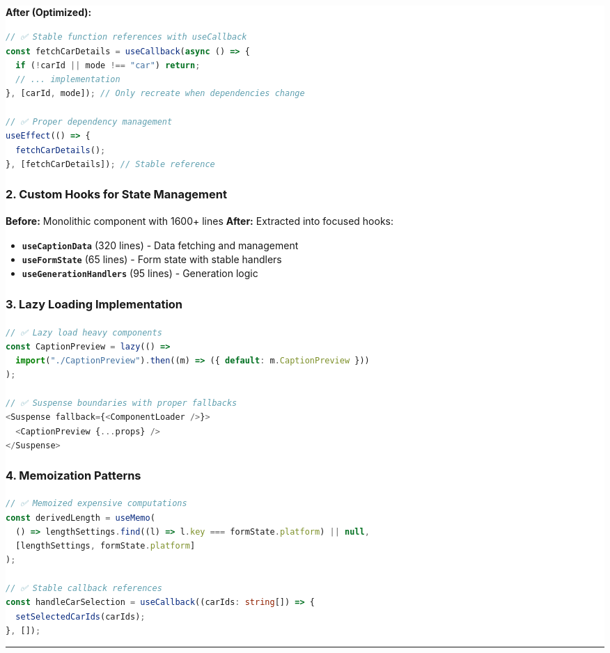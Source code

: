 **After (Optimized):**

```typescript
// ✅ Stable function references with useCallback
const fetchCarDetails = useCallback(async () => {
  if (!carId || mode !== "car") return;
  // ... implementation
}, [carId, mode]); // Only recreate when dependencies change

// ✅ Proper dependency management
useEffect(() => {
  fetchCarDetails();
}, [fetchCarDetails]); // Stable reference
```

### **2. Custom Hooks for State Management**

**Before:** Monolithic component with 1600+ lines
**After:** Extracted into focused hooks:

- **`useCaptionData`** (320 lines) - Data fetching and management
- **`useFormState`** (65 lines) - Form state with stable handlers
- **`useGenerationHandlers`** (95 lines) - Generation logic

### **3. Lazy Loading Implementation**

```typescript
// ✅ Lazy load heavy components
const CaptionPreview = lazy(() =>
  import("./CaptionPreview").then((m) => ({ default: m.CaptionPreview }))
);

// ✅ Suspense boundaries with proper fallbacks
<Suspense fallback={<ComponentLoader />}>
  <CaptionPreview {...props} />
</Suspense>
```

### **4. Memoization Patterns**

```typescript
// ✅ Memoized expensive computations
const derivedLength = useMemo(
  () => lengthSettings.find((l) => l.key === formState.platform) || null,
  [lengthSettings, formState.platform]
);

// ✅ Stable callback references
const handleCarSelection = useCallback((carIds: string[]) => {
  setSelectedCarIds(carIds);
}, []);
```

---
